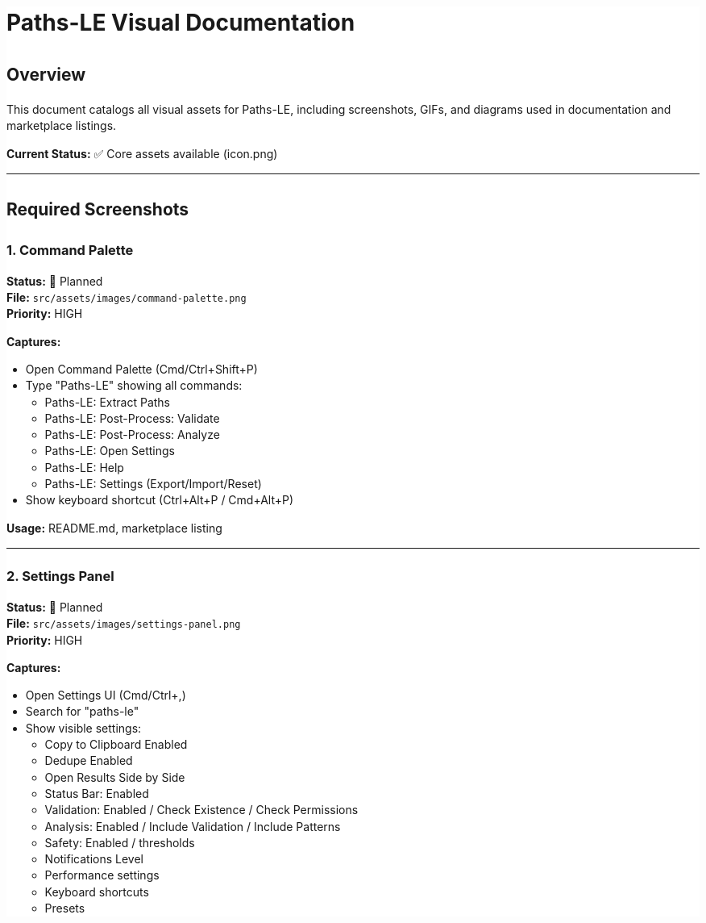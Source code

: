 # Paths-LE Visual Documentation

## Overview

This document catalogs all visual assets for Paths-LE, including screenshots, GIFs, and diagrams used in documentation and marketplace listings.

**Current Status:** ✅ Core assets available (icon.png)

---

## Required Screenshots

### 1. Command Palette

**Status:** 📅 Planned  
**File:** `src/assets/images/command-palette.png`  
**Priority:** HIGH

**Captures:**

- Open Command Palette (Cmd/Ctrl+Shift+P)
- Type "Paths-LE" showing all commands:
  - Paths-LE: Extract Paths
  - Paths-LE: Post-Process: Validate
  - Paths-LE: Post-Process: Analyze
  - Paths-LE: Open Settings
  - Paths-LE: Help
  - Paths-LE: Settings (Export/Import/Reset)
- Show keyboard shortcut (Ctrl+Alt+P / Cmd+Alt+P)

**Usage:** README.md, marketplace listing

---

### 2. Settings Panel

**Status:** 📅 Planned  
**File:** `src/assets/images/settings-panel.png`  
**Priority:** HIGH

**Captures:**

- Open Settings UI (Cmd/Ctrl+,)
- Search for "paths-le"
- Show visible settings:
  - Copy to Clipboard Enabled
  - Dedupe Enabled
  - Open Results Side by Side
  - Status Bar: Enabled
  - Validation: Enabled / Check Existence / Check Permissions
  - Analysis: Enabled / Include Validation / Include Patterns
  - Safety: Enabled / thresholds
  - Notifications Level
  - Performance settings
  - Keyboard shortcuts
  - Presets
